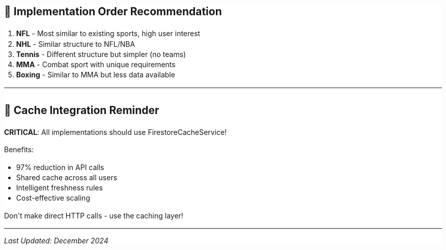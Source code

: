 
## 📝 Implementation Order Recommendation

1. **NFL** - Most similar to existing sports, high user interest
2. **NHL** - Similar structure to NFL/NBA
3. **Tennis** - Different structure but simpler (no teams)
4. **MMA** - Combat sport with unique requirements
5. **Boxing** - Similar to MMA but less data available

---

## 🔄 Cache Integration Reminder

**CRITICAL**: All implementations should use FirestoreCacheService!

Benefits:
- 97% reduction in API calls
- Shared cache across all users
- Intelligent freshness rules
- Cost-effective scaling

Don't make direct HTTP calls - use the caching layer!

---

*Last Updated: December 2024*